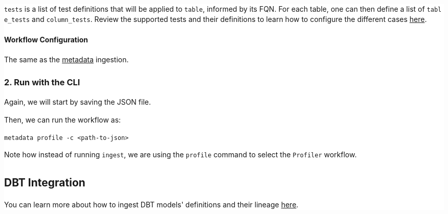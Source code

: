 `tests` is a list of test definitions that will be applied to `table`, informed by its FQN. For each table, one can then define a list of `table_tests` and `column_tests`. Review the supported tests and their definitions to learn how to configure the different cases [here](../../../../data-quality/data-quality-overview/tests.md).

#### Workflow Configuration

The same as the [metadata](run-snowflake-connector-with-the-cli.md#workflow-configuration) ingestion.

### 2. Run with the CLI

Again, we will start by saving the JSON file.

Then, we can run the workflow as:

```
metadata profile -c <path-to-json>
```

Note how instead of running `ingest`, we are using the `profile` command to select the `Profiler` workflow.

## DBT Integration

You can learn more about how to ingest DBT models' definitions and their lineage [here](../../../data-lineage/dbt-integration.md).
